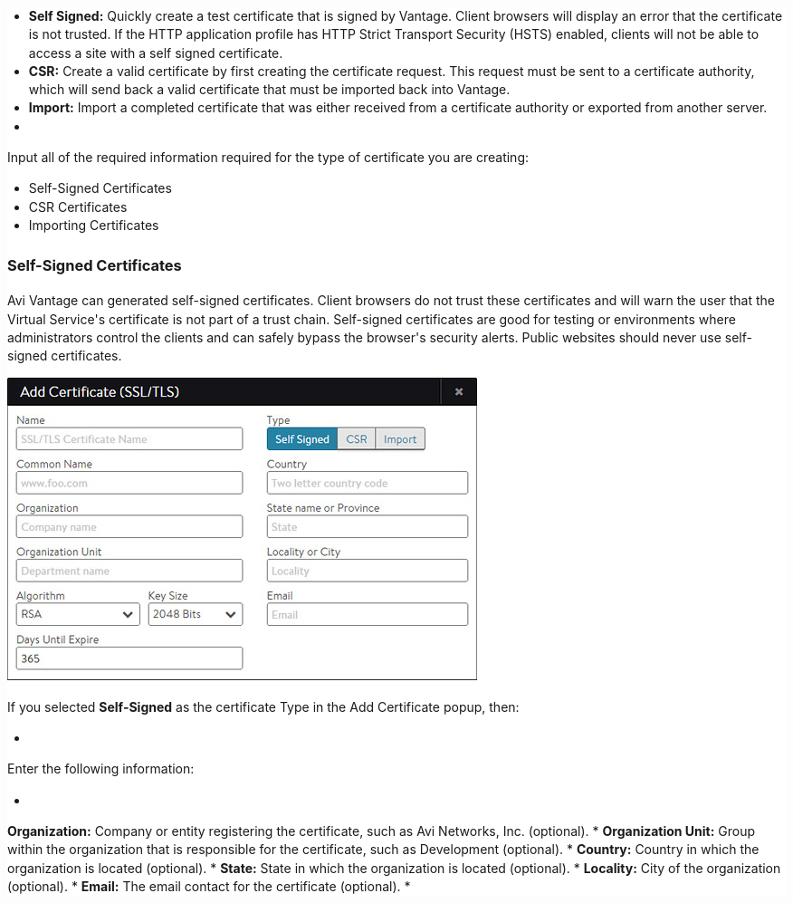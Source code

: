 * **Self Signed:** Quickly create a test certificate that is signed by Vantage. Client browsers will display an error that the certificate is not trusted. If the HTTP application profile has HTTP Strict Transport Security (HSTS) enabled, clients will not be able to access a site with a self signed certificate.
* **CSR:** Create a valid certificate by first creating the certificate request. This request must be sent to a certificate authority, which will send back a valid certificate that must be imported back into Vantage.
* **Import:** Import a completed certificate that was either received from a certificate authority or exported from another server.
* 
Input all of the required information required for the type of certificate you are creating:

* Self-Signed Certificates
* CSR Certificates
* Importing Certificates

### Self-Signed Certificates

Avi Vantage can generated self-signed certificates. Client browsers do not trust these certificates and will warn the user that the Virtual Service's certificate is not part of a trust chain. Self-signed certificates are good for testing or environments where administrators control the clients and can safely bypass the browser's security alerts. Public websites should never use self-signed certificates.

<img src="img/template_ssl_create-edit_about-1.jpg" alt="">

If you selected **Self-Signed** as the certificate Type in the Add Certificate popup, then:

* 
Enter the following information:

* 
**Organization:** Company or entity registering the certificate, such as Avi Networks, Inc. (optional).
* 
**Organization Unit:** Group within the organization that is responsible for the certificate, such as Development (optional).
* 
**Country:** Country in which the organization is located (optional).
* 
**State:** State in which the organization is located (optional).
* 
**Locality:** City of the organization (optional).
* 
**Email:** The email contact for the certificate (optional).
* 